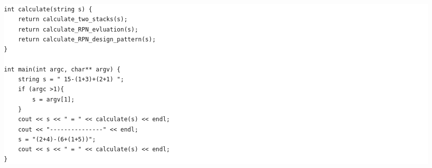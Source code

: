 
	int calculate(string s) {
	    return calculate_two_stacks(s);
	    return calculate_RPN_evluation(s);
	    return calculate_RPN_design_pattern(s);
	}

	int main(int argc, char** argv) {
	    string s = " 15-(1+3)+(2+1) ";
	    if (argc >1){
	        s = argv[1];
	    } 
	    cout << s << " = " << calculate(s) << endl;
	    cout << "---------------" << endl;
	    s = "(2+4)-(6+(1+5))";
	    cout << s << " = " << calculate(s) << endl;
	}